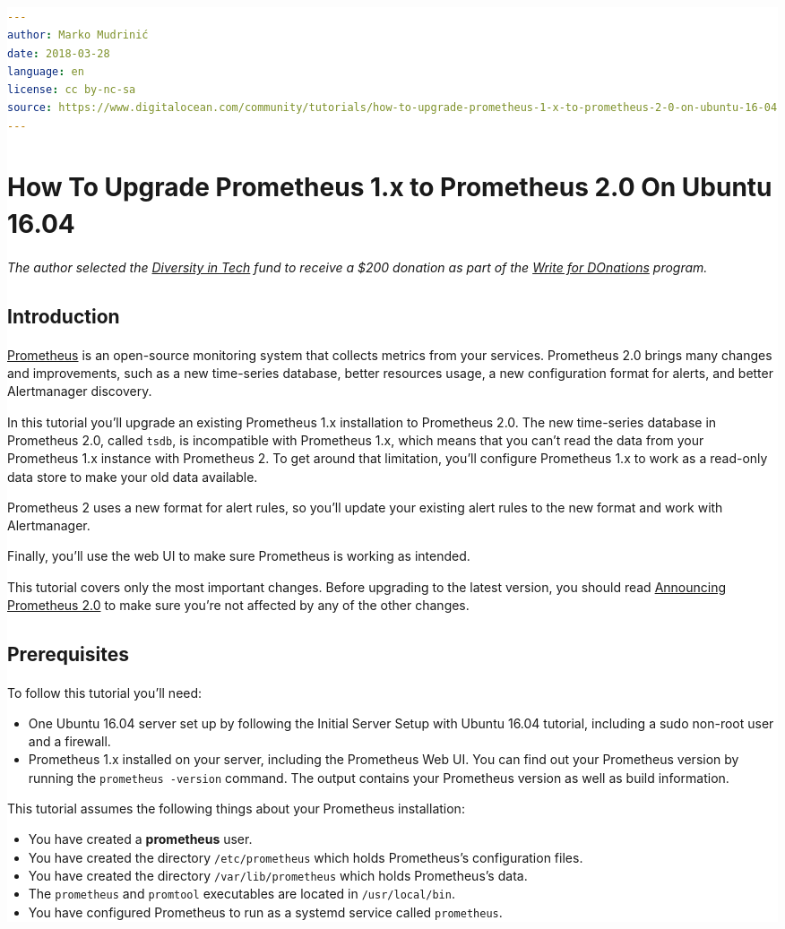 ```yaml
---
author: Marko Mudrinić
date: 2018-03-28
language: en
license: cc by-nc-sa
source: https://www.digitalocean.com/community/tutorials/how-to-upgrade-prometheus-1-x-to-prometheus-2-0-on-ubuntu-16-04
---
```


# How To Upgrade Prometheus 1.x to Prometheus 2.0 On Ubuntu 16.04

_The author selected the [Diversity in Tech](https://www.brightfunds.org/funds/diversity-in-tech) fund to receive a $200 donation as part of the [Write for DOnations](https://do.co/w4do-cta) program._

## Introduction

[Prometheus](https://prometheus.io/) is an open-source monitoring system that collects metrics from your services. Prometheus 2.0 brings many changes and improvements, such as a new time-series database, better resources usage, a new configuration format for alerts, and better Alertmanager discovery.

In this tutorial you’ll upgrade an existing Prometheus 1.x installation to Prometheus 2.0. The new time-series database in Prometheus 2.0, called `tsdb`, is incompatible with Prometheus 1.x, which means that you can’t read the data from your Prometheus 1.x instance with Prometheus 2. To get around that limitation, you’ll configure Prometheus 1.x to work as a read-only data store to make your old data available.

Prometheus 2 uses a new format for alert rules, so you’ll update your existing alert rules to the new format and work with Alertmanager.

Finally, you’ll use the web UI to make sure Prometheus is working as intended.

This tutorial covers only the most important changes. Before upgrading to the latest version, you should read [Announcing Prometheus 2.0](https://prometheus.io/blog/2017/11/08/announcing-prometheus-2-0/) to make sure you’re not affected by any of the other changes.

## Prerequisites

To follow this tutorial you’ll need:

- One Ubuntu 16.04 server set up by following the Initial Server Setup with Ubuntu 16.04 tutorial, including a sudo non-root user and a firewall.
- Prometheus 1.x installed on your server, including the Prometheus Web UI. You can find out your Prometheus version by running the `prometheus -version` command. The output contains your Prometheus version as well as build information.

This tutorial assumes the following things about your Prometheus installation:

- You have created a **prometheus** user.
- You have created the directory `/etc/prometheus` which holds Prometheus’s configuration files.
- You have created the directory `/var/lib/prometheus` which holds Prometheus’s data.
- The `prometheus` and `promtool` executables are located in `/usr/local/bin`.
- You have configured Prometheus to run as a systemd service called `prometheus`.
